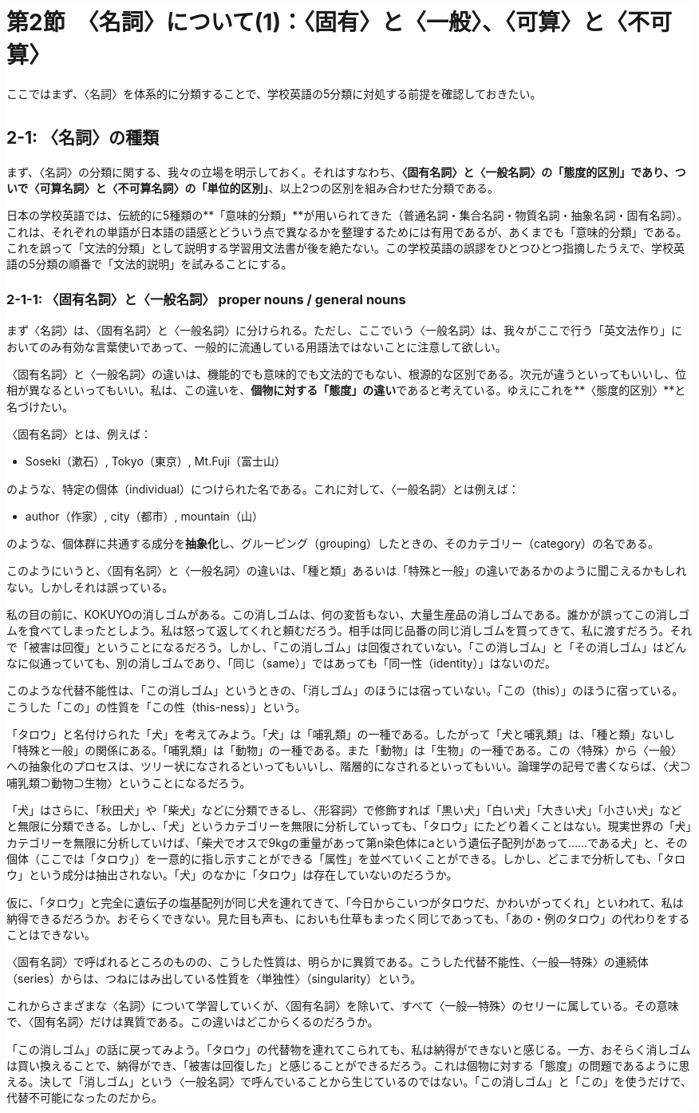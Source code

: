 # 第2節　〈名詞〉について(1)：〈固有〉と〈一般〉、〈可算〉と〈不可算〉
ここではまず、〈名詞〉を体系的に分類することで、学校英語の5分類に対処する前提を確認しておきたい。

## 2-1: 〈名詞〉の種類
まず、〈名詞〉の分類に関する、我々の立場を明示しておく。それはすなわち、**〈固有名詞〉と〈一般名詞〉の「態度的区別」**であり、ついで**〈可算名詞〉と〈不可算名詞〉の「単位的区別」**、以上2つの区別を組み合わせた分類である。

日本の学校英語では、伝統的に5種類の**「意味的分類」**が用いられてきた（普通名詞・集合名詞・物質名詞・抽象名詞・固有名詞）。これは、それぞれの単語が日本語の語感とどういう点で異なるかを整理するためには有用であるが、あくまでも「意味的分類」である。これを誤って「文法的分類」として説明する学習用文法書が後を絶たない。この学校英語の誤謬をひとつひとつ指摘したうえで、学校英語の5分類の順番で「文法的説明」を試みることにする。

### 2-1-1: 〈固有名詞〉と〈一般名詞〉 proper nouns / general nouns
まず〈名詞〉は、〈固有名詞〉と〈一般名詞〉に分けられる。ただし、ここでいう〈一般名詞〉は、我々がここで行う「英文法作り」においてのみ有効な言葉使いであって、一般的に流通している用語法ではないことに注意して欲しい。

〈固有名詞〉と〈一般名詞〉の違いは、機能的でも意味的でも文法的でもない、根源的な区別である。次元が違うといってもいいし、位相が異なるといってもいい。私は、この違いを、**個物に対する「態度」の違い**であると考えている。ゆえにこれを**〈態度的区別〉**と名づけたい。

〈固有名詞〉とは、例えば：

- Soseki（漱石）, Tokyo（東京）, Mt.Fuji（富士山）

のような、特定の個体（individual）につけられた名である。これに対して、〈一般名詞〉とは例えば：

- author（作家）, city（都市）, mountain（山）

のような、個体群に共通する成分を**抽象化**し、グルーピング（grouping）したときの、そのカテゴリー（category）の名である。

このようにいうと、〈固有名詞〉と〈一般名詞〉の違いは、「種と類」あるいは「特殊と一般」の違いであるかのように聞こえるかもしれない。しかしそれは誤っている。

私の目の前に、KOKUYOの消しゴムがある。この消しゴムは、何の変哲もない、大量生産品の消しゴムである。誰かが誤ってこの消しゴムを食べてしまったとしよう。私は怒って返してくれと頼むだろう。相手は同じ品番の同じ消しゴムを買ってきて、私に渡すだろう。それで「被害は回復」ということになるだろう。しかし、「この消しゴム」は回復されていない。「この消しゴム」と「その消しゴム」はどんなに似通っていても、別の消しゴムであり、「同じ（same）」ではあっても「同一性（identity）」はないのだ。

このような代替不能性は、「この消しゴム」というときの、「消しゴム」のほうには宿っていない。「この（this）」のほうに宿っている。こうした「この」の性質を「この性（this-ness）」という。

「タロウ」と名付けられた「犬」を考えてみよう。「犬」は「哺乳類」の一種である。したがって「犬と哺乳類」は、「種と類」ないし「特殊と一般」の関係にある。「哺乳類」は「動物」の一種である。また「動物」は「生物」の一種である。この〈特殊〉から〈一般〉への抽象化のプロセスは、ツリー状になされるといってもいいし、階層的になされるといってもいい。論理学の記号で書くならば、〈犬⊃哺乳類⊃動物⊃生物〉ということになるだろう。

「犬」はさらに、「秋田犬」や「柴犬」などに分類できるし、〈形容詞〉で修飾すれば「黒い犬」「白い犬」「大きい犬」「小さい犬」などと無限に分類できる。しかし、「犬」というカテゴリーを無限に分析していっても、「タロウ」にたどり着くことはない。現実世界の「犬」カテゴリーを無限に分析していけば、「柴犬でオスで9kgの重量があって第n染色体にaという遺伝子配列があって……である犬」と、その個体（ここでは「タロウ」）を一意的に指し示すことができる「属性」を並べていくことができる。しかし、どこまで分析しても、「タロウ」という成分は抽出されない。「犬」のなかに「タロウ」は存在していないのだろうか。

仮に、「タロウ」と完全に遺伝子の塩基配列が同じ犬を連れてきて、「今日からこいつがタロウだ、かわいがってくれ」といわれて、私は納得できるだろうか。おそらくできない。見た目も声も、においも仕草もまったく同じであっても、「あの・例のタロウ」の代わりをすることはできない。

〈固有名詞〉で呼ばれるところのものの、こうした性質は、明らかに異質である。こうした代替不能性、〈一般―特殊〉の連続体（series）からは、つねにはみ出している性質を〈単独性〉（singularity）という。

これからさまざまな〈名詞〉について学習していくが、〈固有名詞〉を除いて、すべて〈一般―特殊〉のセリーに属している。その意味で、〈固有名詞〉だけは異質である。この違いはどこからくるのだろうか。

「この消しゴム」の話に戻ってみよう。「タロウ」の代替物を連れてこられても、私は納得ができないと感じる。一方、おそらく消しゴムは買い換えることで、納得ができ、「被害は回復した」と感じることができるだろう。これは個物に対する「態度」の問題であるように思える。決して「消しゴム」という〈一般名詞〉で呼んでいることから生じているのではない。「この消しゴム」と「この」を使うだけで、代替不可能になったのだから。
